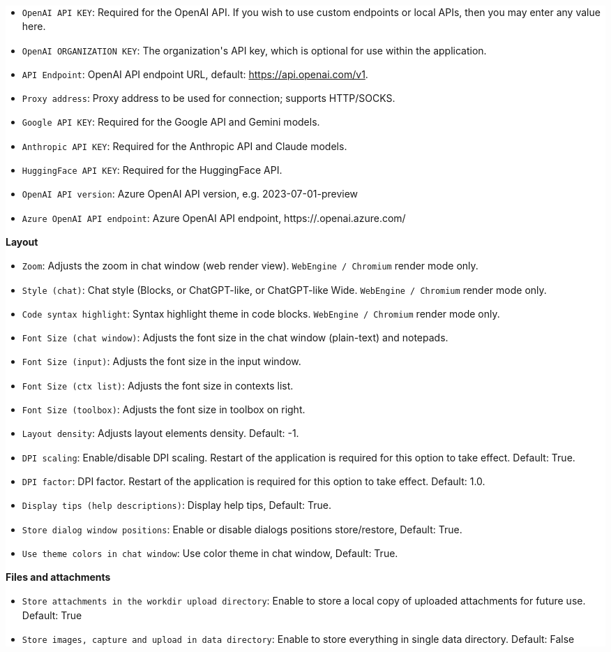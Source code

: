 - `OpenAI API KEY`: Required for the OpenAI API. If you wish to use custom endpoints or local APIs, then you may enter any value here.

- `OpenAI ORGANIZATION KEY`: The organization's API key, which is optional for use within the application.

- `API Endpoint`: OpenAI API endpoint URL, default: https://api.openai.com/v1.

- `Proxy address`: Proxy address to be used for connection; supports HTTP/SOCKS.

- `Google API KEY`: Required for the Google API and Gemini models.

- `Anthropic API KEY`: Required for the Anthropic API and Claude models.

- `HuggingFace API KEY`: Required for the HuggingFace API.

- `OpenAI API version`: Azure OpenAI API version, e.g. 2023-07-01-preview

- `Azure OpenAI API endpoint`: Azure OpenAI API endpoint, https://<your-resource-name>.openai.azure.com/

**Layout**

- `Zoom`: Adjusts the zoom in chat window (web render view). `WebEngine / Chromium` render mode only.

- `Style (chat)`: Chat style (Blocks, or ChatGPT-like, or ChatGPT-like Wide. `WebEngine / Chromium` render mode only.

- `Code syntax highlight`: Syntax highlight theme in code blocks. `WebEngine / Chromium` render mode only.

- `Font Size (chat window)`: Adjusts the font size in the chat window (plain-text) and notepads.

- `Font Size (input)`: Adjusts the font size in the input window.

- `Font Size (ctx list)`: Adjusts the font size in contexts list.

- `Font Size (toolbox)`: Adjusts the font size in toolbox on right.

- `Layout density`: Adjusts layout elements density. Default: -1. 

- `DPI scaling`: Enable/disable DPI scaling. Restart of the application is required for this option to take effect. Default: True. 

- `DPI factor`: DPI factor. Restart of the application is required for this option to take effect. Default: 1.0. 

- `Display tips (help descriptions)`: Display help tips, Default: True.

- `Store dialog window positions`: Enable or disable dialogs positions store/restore, Default: True.

- `Use theme colors in chat window`: Use color theme in chat window, Default: True.

**Files and attachments**

- `Store attachments in the workdir upload directory`: Enable to store a local copy of uploaded attachments for future use. Default: True

- `Store images, capture and upload in data directory`: Enable to store everything in single data directory. Default: False
